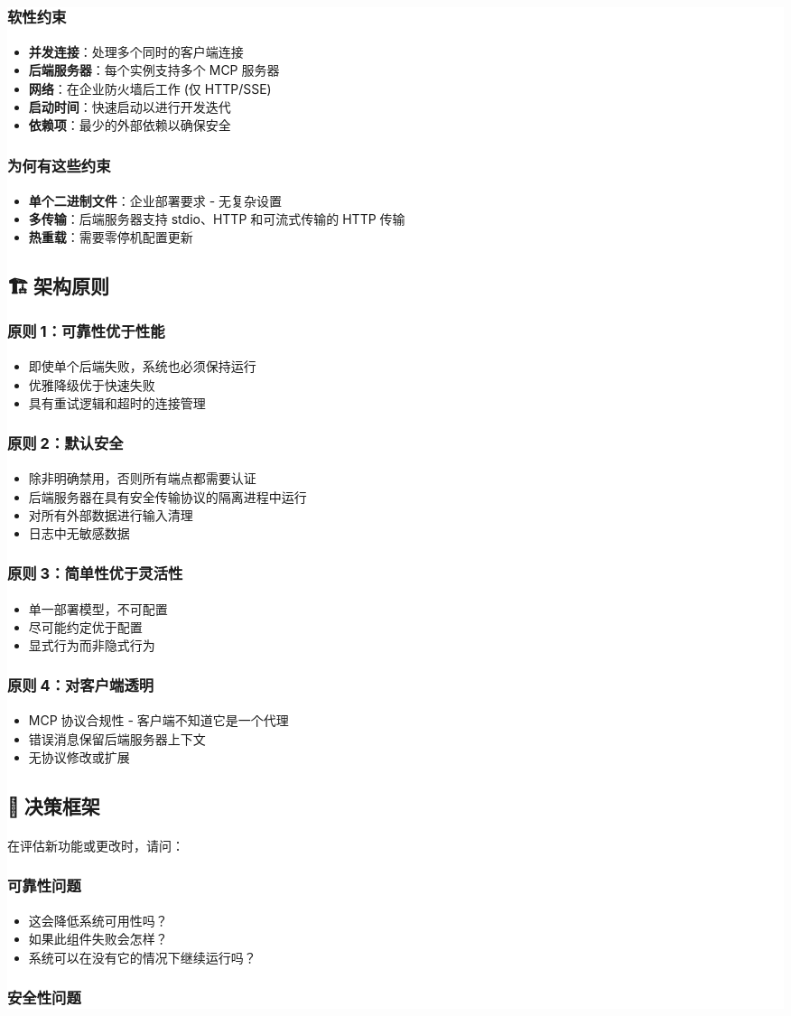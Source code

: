 ### **软性约束**

- **并发连接**：处理多个同时的客户端连接
- **后端服务器**：每个实例支持多个 MCP 服务器
- **网络**：在企业防火墙后工作 (仅 HTTP/SSE)
- **启动时间**：快速启动以进行开发迭代
- **依赖项**：最少的外部依赖以确保安全

### **为何有这些约束**

- **单个二进制文件**：企业部署要求 - 无复杂设置
- **多传输**：后端服务器支持 stdio、HTTP 和可流式传输的 HTTP 传输
- **热重载**：需要零停机配置更新

## 🏗️ 架构原则

### **原则 1：可靠性优于性能**

- 即使单个后端失败，系统也必须保持运行
- 优雅降级优于快速失败
- 具有重试逻辑和超时的连接管理

### **原则 2：默认安全**

- 除非明确禁用，否则所有端点都需要认证
- 后端服务器在具有安全传输协议的隔离进程中运行
- 对所有外部数据进行输入清理
- 日志中无敏感数据

### **原则 3：简单性优于灵活性**

- 单一部署模型，不可配置
- 尽可能约定优于配置
- 显式行为而非隐式行为

### **原则 4：对客户端透明**

- MCP 协议合规性 - 客户端不知道它是一个代理
- 错误消息保留后端服务器上下文
- 无协议修改或扩展

## 🔄 决策框架

在评估新功能或更改时，请问：

### **可靠性问题**

- 这会降低系统可用性吗？
- 如果此组件失败会怎样？
- 系统可以在没有它的情况下继续运行吗？

### **安全性问题**
